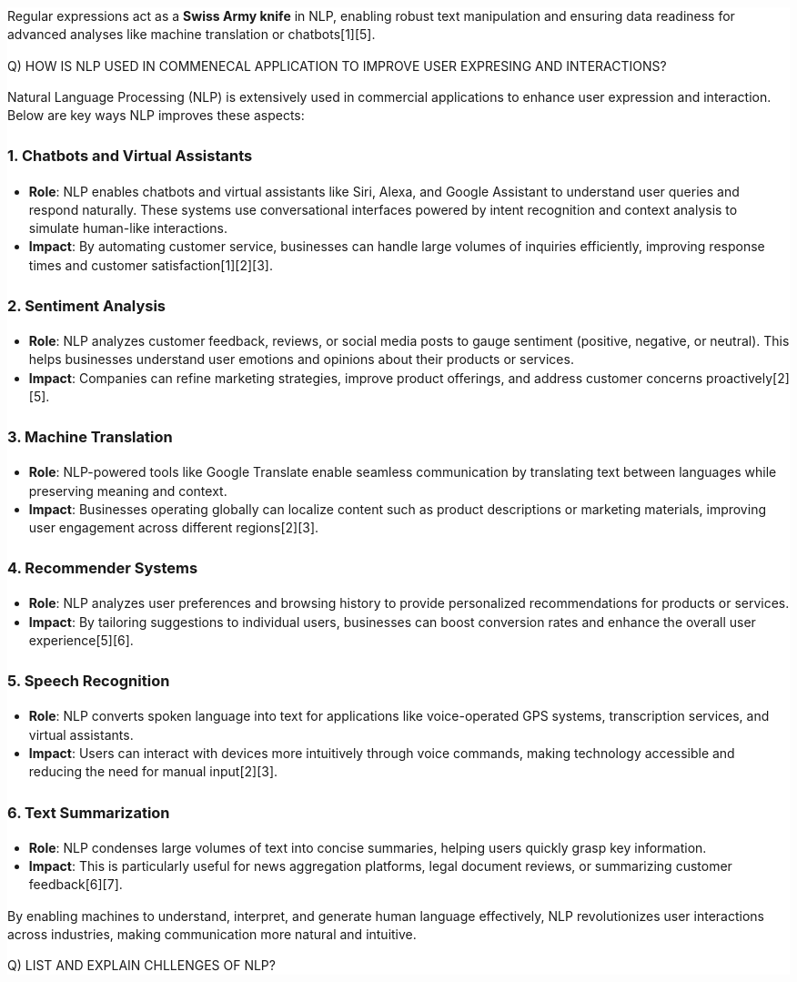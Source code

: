 
Regular expressions act as a **Swiss Army knife** in NLP, enabling robust text manipulation and ensuring data readiness for advanced analyses like machine translation or chatbots[1][5].

Q) HOW IS NLP USED IN COMMENECAL APPLICATION TO IMPROVE USER EXPRESING AND INTERACTIONS?

Natural Language Processing (NLP) is extensively used in commercial applications to enhance user expression and interaction. Below are key ways NLP improves these aspects:

### **1. Chatbots and Virtual Assistants**
- **Role**: NLP enables chatbots and virtual assistants like Siri, Alexa, and Google Assistant to understand user queries and respond naturally. These systems use conversational interfaces powered by intent recognition and context analysis to simulate human-like interactions.
- **Impact**: By automating customer service, businesses can handle large volumes of inquiries efficiently, improving response times and customer satisfaction[1][2][3].

### **2. Sentiment Analysis**
- **Role**: NLP analyzes customer feedback, reviews, or social media posts to gauge sentiment (positive, negative, or neutral). This helps businesses understand user emotions and opinions about their products or services.
- **Impact**: Companies can refine marketing strategies, improve product offerings, and address customer concerns proactively[2][5].

### **3. Machine Translation**
- **Role**: NLP-powered tools like Google Translate enable seamless communication by translating text between languages while preserving meaning and context.
- **Impact**: Businesses operating globally can localize content such as product descriptions or marketing materials, improving user engagement across different regions[2][3].

### **4. Recommender Systems**
- **Role**: NLP analyzes user preferences and browsing history to provide personalized recommendations for products or services.
- **Impact**: By tailoring suggestions to individual users, businesses can boost conversion rates and enhance the overall user experience[5][6].

### **5. Speech Recognition**
- **Role**: NLP converts spoken language into text for applications like voice-operated GPS systems, transcription services, and virtual assistants.
- **Impact**: Users can interact with devices more intuitively through voice commands, making technology accessible and reducing the need for manual input[2][3].

### **6. Text Summarization**
- **Role**: NLP condenses large volumes of text into concise summaries, helping users quickly grasp key information.
- **Impact**: This is particularly useful for news aggregation platforms, legal document reviews, or summarizing customer feedback[6][7].

By enabling machines to understand, interpret, and generate human language effectively, NLP revolutionizes user interactions across industries, making communication more natural and intuitive.

Q) LIST AND EXPLAIN CHLLENGES OF NLP?
